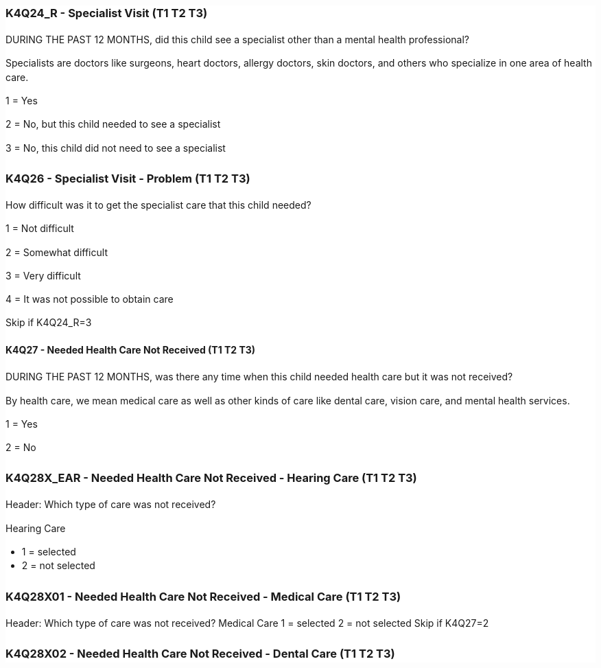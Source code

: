 ### **K4Q24\_R - Specialist Visit (T1 T2 T3)**

DURING THE PAST 12 MONTHS, did this child see a specialist other than a mental health professional?

Specialists are doctors like surgeons, heart doctors, allergy doctors, skin doctors, and others who specialize in one area of health care.

1 = Yes

2 = No, but this child needed to see a specialist

3 = No, this child did not need to see a specialist

### **K4Q26 - Specialist Visit - Problem (T1 T2 T3)**

How difficult was it to get the specialist care that this child needed?

1 = Not difficult

2 = Somewhat difficult

3 = Very difficult

4 = It was not possible to obtain care

Skip if K4Q24\_R=3

#### **K4Q27 - Needed Health Care Not Received (T1 T2 T3)**

DURING THE PAST 12 MONTHS, was there any time when this child needed health care but it was not received?

By health care, we mean medical care as well as other kinds of care like dental care, vision care, and mental health services.

1 = Yes

2 = No

### **K4Q28X\_EAR - Needed Health Care Not Received - Hearing Care (T1 T2 T3)**

Header: Which type of care was not received?

Hearing Care

- 1 = selected
- 2 = not selected

### **K4Q28X01 - Needed Health Care Not Received - Medical Care (T1 T2 T3)**

Header: Which type of care was not received? Medical Care 1 = selected 2 = not selected Skip if K4Q27=2

### **K4Q28X02 - Needed Health Care Not Received - Dental Care (T1 T2 T3)**

